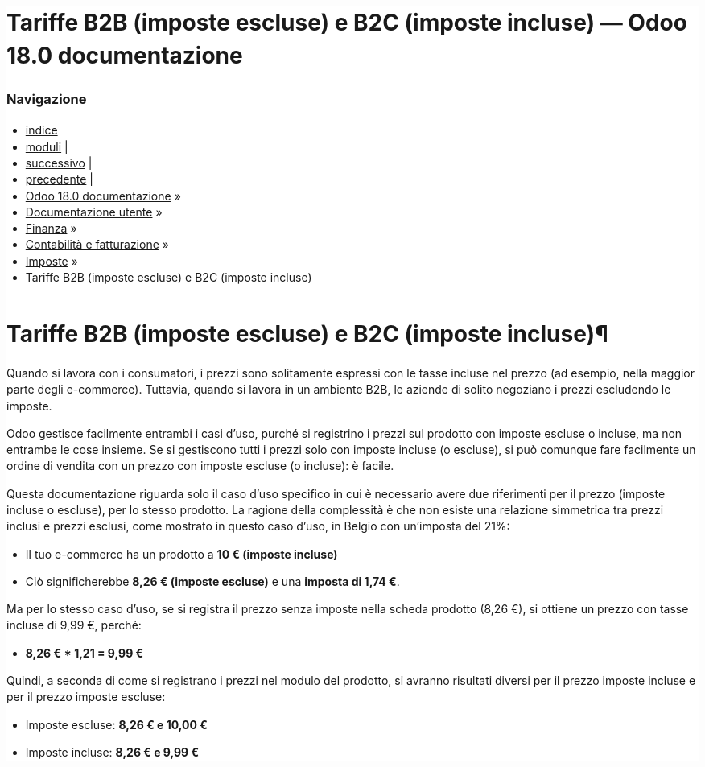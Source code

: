# Tariffe B2B (imposte escluse) e B2C (imposte incluse) — Odoo 18.0 documentazione

### Navigazione

  * [indice](../../../../genindex.html "Indice generale")
  * [moduli](../../../../py-modindex.html "Indice del modulo Python") |
  * [successivo](../customer_invoices.html "Fatture cliente") |
  * [precedente](eu_distance_selling.html "Vendite a distanza intracomunitarie nell’UE") |
  * [Odoo 18.0 documentazione](../../../../index-2.html) »
  * [Documentazione utente](../../../../applications.html) »
  * [Finanza](../../../finance.html) »
  * [Contabilità e fatturazione](../../accounting.html) »
  * [Imposte](../taxes.html) »
  * Tariffe B2B (imposte escluse) e B2C (imposte incluse)



# Tariffe B2B (imposte escluse) e B2C (imposte incluse)¶

Quando si lavora con i consumatori, i prezzi sono solitamente espressi con le tasse incluse nel prezzo (ad esempio, nella maggior parte degli e-commerce). Tuttavia, quando si lavora in un ambiente B2B, le aziende di solito negoziano i prezzi escludendo le imposte.

Odoo gestisce facilmente entrambi i casi d’uso, purché si registrino i prezzi sul prodotto con imposte escluse o incluse, ma non entrambe le cose insieme. Se si gestiscono tutti i prezzi solo con imposte incluse (o escluse), si può comunque fare facilmente un ordine di vendita con un prezzo con imposte escluse (o incluse): è facile.

Questa documentazione riguarda solo il caso d’uso specifico in cui è necessario avere due riferimenti per il prezzo (imposte incluse o escluse), per lo stesso prodotto. La ragione della complessità è che non esiste una relazione simmetrica tra prezzi inclusi e prezzi esclusi, come mostrato in questo caso d’uso, in Belgio con un’imposta del 21%:

  * Il tuo e-commerce ha un prodotto a **10 € (imposte incluse)**

  * Ciò significherebbe **8,26 € (imposte escluse)** e una **imposta di 1,74 €**.




Ma per lo stesso caso d’uso, se si registra il prezzo senza imposte nella scheda prodotto (8,26 €), si ottiene un prezzo con tasse incluse di 9,99 €, perché:

  * **8,26 € * 1,21 = 9,99 €**




Quindi, a seconda di come si registrano i prezzi nel modulo del prodotto, si avranno risultati diversi per il prezzo imposte incluse e per il prezzo imposte escluse:

  * Imposte escluse: **8,26 € e 10,00 €**

  * Imposte incluse: **8,26 € e 9,99 €**


